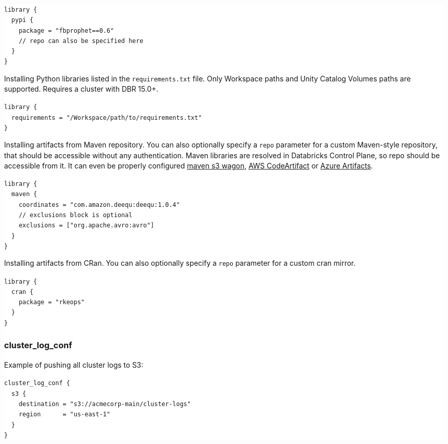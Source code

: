 ```hcl
library {
  pypi {
    package = "fbprophet==0.6"
    // repo can also be specified here
  }
}
```

Installing Python libraries listed in the `requirements.txt` file.  Only Workspace paths and Unity Catalog Volumes paths are supported.  Requires a cluster with DBR 15.0+.

```hcl
library {
  requirements = "/Workspace/path/to/requirements.txt"
}
```

Installing artifacts from Maven repository. You can also optionally specify a `repo` parameter for a custom Maven-style repository, that should be accessible without any authentication. Maven libraries are resolved in Databricks Control Plane, so repo should be accessible from it. It can even be properly configured [maven s3 wagon](https://github.com/seahen/maven-s3-wagon), [AWS CodeArtifact](https://aws.amazon.com/codeartifact/) or [Azure Artifacts](https://azure.microsoft.com/en-us/services/devops/artifacts/).

```hcl
library {
  maven {
    coordinates = "com.amazon.deequ:deequ:1.0.4"
    // exclusions block is optional
    exclusions = ["org.apache.avro:avro"]
  }
}
```

Installing artifacts from CRan. You can also optionally specify a `repo` parameter for a custom cran mirror.

```hcl
library {
  cran {
    package = "rkeops"
  }
}
```

### cluster_log_conf

Example of pushing all cluster logs to S3:

```hcl
cluster_log_conf {
  s3 {
    destination = "s3://acmecorp-main/cluster-logs"
    region      = "us-east-1"
  }
}
```
